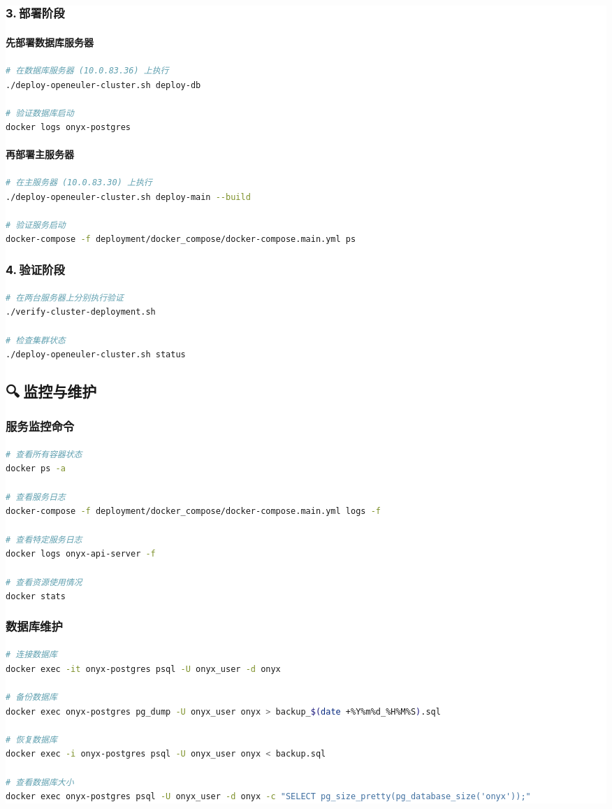 ### 3. 部署阶段

#### 先部署数据库服务器
```bash
# 在数据库服务器 (10.0.83.36) 上执行
./deploy-openeuler-cluster.sh deploy-db

# 验证数据库启动
docker logs onyx-postgres
```

#### 再部署主服务器
```bash
# 在主服务器 (10.0.83.30) 上执行
./deploy-openeuler-cluster.sh deploy-main --build

# 验证服务启动
docker-compose -f deployment/docker_compose/docker-compose.main.yml ps
```

### 4. 验证阶段

```bash
# 在两台服务器上分别执行验证
./verify-cluster-deployment.sh

# 检查集群状态
./deploy-openeuler-cluster.sh status
```

## 🔍 监控与维护

### 服务监控命令

```bash
# 查看所有容器状态
docker ps -a

# 查看服务日志
docker-compose -f deployment/docker_compose/docker-compose.main.yml logs -f

# 查看特定服务日志
docker logs onyx-api-server -f

# 查看资源使用情况
docker stats
```

### 数据库维护

```bash
# 连接数据库
docker exec -it onyx-postgres psql -U onyx_user -d onyx

# 备份数据库
docker exec onyx-postgres pg_dump -U onyx_user onyx > backup_$(date +%Y%m%d_%H%M%S).sql

# 恢复数据库
docker exec -i onyx-postgres psql -U onyx_user onyx < backup.sql

# 查看数据库大小
docker exec onyx-postgres psql -U onyx_user -d onyx -c "SELECT pg_size_pretty(pg_database_size('onyx'));"
```
